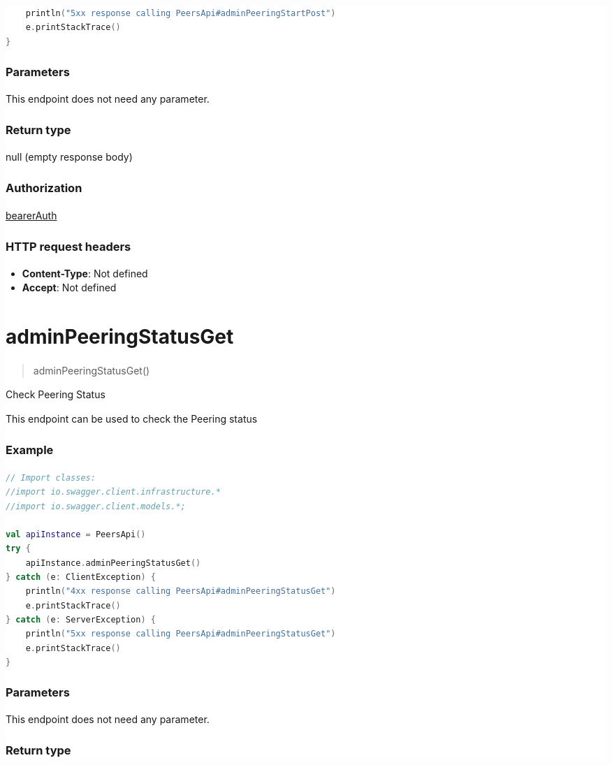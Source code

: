 ```kotlin
    println("5xx response calling PeersApi#adminPeeringStartPost")
    e.printStackTrace()
}
```

### Parameters
This endpoint does not need any parameter.

### Return type

null (empty response body)

### Authorization

[bearerAuth](../README.md#bearerAuth)

### HTTP request headers

 - **Content-Type**: Not defined
 - **Accept**: Not defined

<a name="adminPeeringStatusGet"></a>
# **adminPeeringStatusGet**
> adminPeeringStatusGet()

Check Peering Status

This endpoint can be used to check the Peering status

### Example
```kotlin
// Import classes:
//import io.swagger.client.infrastructure.*
//import io.swagger.client.models.*;

val apiInstance = PeersApi()
try {
    apiInstance.adminPeeringStatusGet()
} catch (e: ClientException) {
    println("4xx response calling PeersApi#adminPeeringStatusGet")
    e.printStackTrace()
} catch (e: ServerException) {
    println("5xx response calling PeersApi#adminPeeringStatusGet")
    e.printStackTrace()
}
```

### Parameters
This endpoint does not need any parameter.

### Return type
